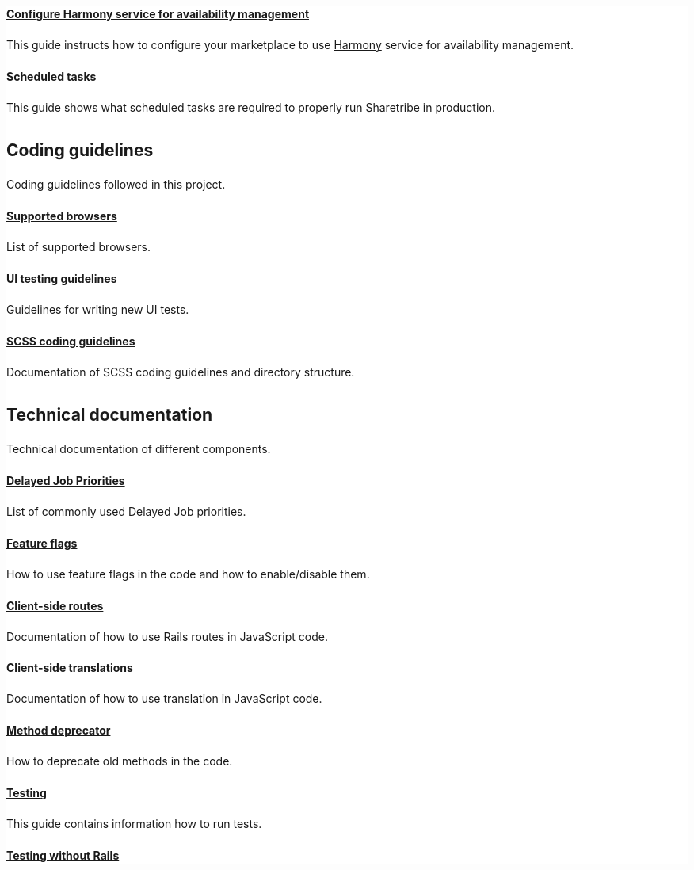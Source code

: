 #### [Configure Harmony service for availability management](./configure_harmony.md)

This guide instructs how to configure your marketplace to use [Harmony](https://www.github.com/sharetribe/harmony) service for availability management.

#### [Scheduled tasks](./scheduled_tasks.md)

This guide shows what scheduled tasks are required to properly run Sharetribe in production.

## Coding guidelines

Coding guidelines followed in this project.

#### [Supported browsers](./supported-browsers.md)

List of supported browsers.

#### [UI testing guidelines](./ui-testing.md)

Guidelines for writing new UI tests.

#### [SCSS coding guidelines](./scss-coding-guidelines.md)

Documentation of SCSS coding guidelines and directory structure.


## Technical documentation

Technical documentation of different components.

#### [Delayed Job Priorities](./delayed-job-priorities.md)

List of commonly used Delayed Job priorities.

#### [Feature flags](./feature-flags.md)

How to use feature flags in the code and how to enable/disable them.

#### [Client-side routes](./js-routes.md)

Documentation of how to use Rails routes in JavaScript code.

#### [Client-side translations](./js-translations.md)

Documentation of how to use translation in JavaScript code.

#### [Method deprecator](./method-deprecator.md)

How to deprecate old methods in the code.

#### [Testing](./testing.md)

This guide contains information how to run tests.

#### [Testing without Rails](./testing-without-rails.md)
